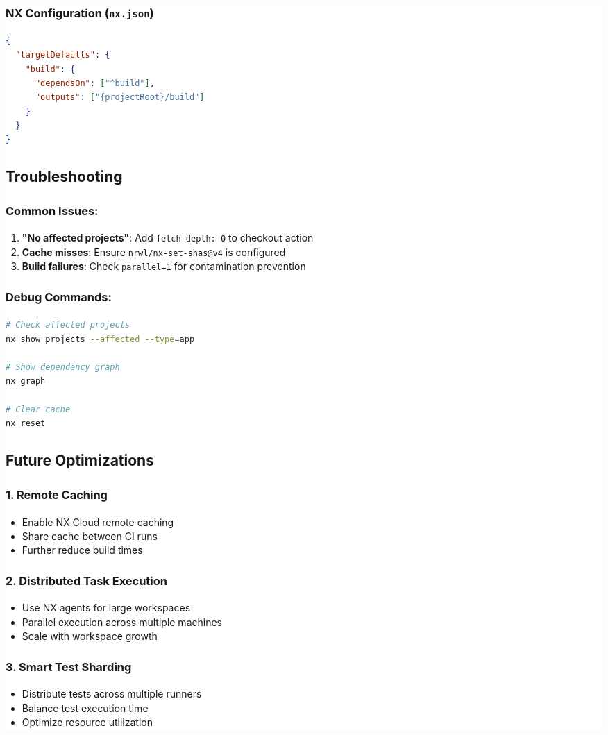### NX Configuration (`nx.json`)
```json
{
  "targetDefaults": {
    "build": {
      "dependsOn": ["^build"],
      "outputs": ["{projectRoot}/build"]
    }
  }
}
```

## Troubleshooting

### Common Issues:

1. **"No affected projects"**: Add `fetch-depth: 0` to checkout action
2. **Cache misses**: Ensure `nrwl/nx-set-shas@v4` is configured
3. **Build failures**: Check `parallel=1` for contamination prevention

### Debug Commands:
```bash
# Check affected projects
nx show projects --affected --type=app

# Show dependency graph
nx graph

# Clear cache
nx reset
```

## Future Optimizations

### 1. **Remote Caching**
- Enable NX Cloud remote caching
- Share cache between CI runs
- Further reduce build times

### 2. **Distributed Task Execution**
- Use NX agents for large workspaces
- Parallel execution across multiple machines
- Scale with workspace growth

### 3. **Smart Test Sharding**
- Distribute tests across multiple runners
- Balance test execution time
- Optimize resource utilization
